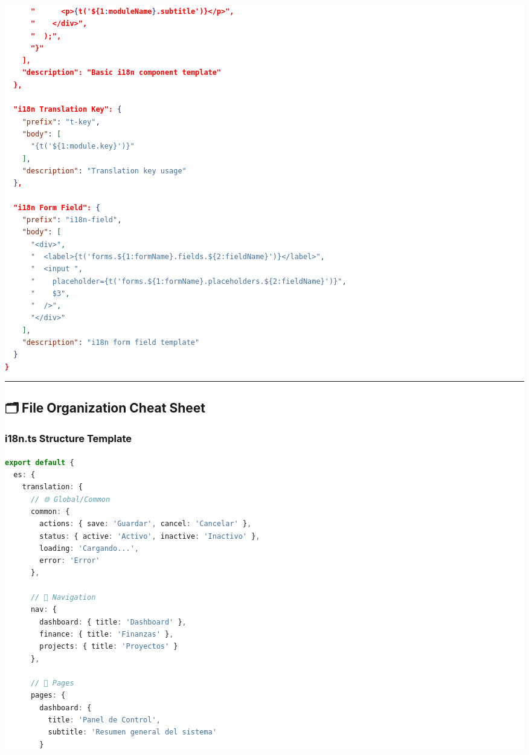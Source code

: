 ```json
      "      <p>{t('${1:moduleName}.subtitle')}</p>",
      "    </div>",
      "  );",
      "}"
    ],
    "description": "Basic i18n component template"
  },
  
  "i18n Translation Key": {
    "prefix": "t-key",
    "body": [
      "{t('${1:module.key}')}"
    ],
    "description": "Translation key usage"
  },
  
  "i18n Form Field": {
    "prefix": "i18n-field",
    "body": [
      "<div>",
      "  <label>{t('forms.${1:formName}.fields.${2:fieldName}')}</label>",
      "  <input ",
      "    placeholder={t('forms.${1:formName}.placeholders.${2:fieldName}')}",
      "    $3",
      "  />",
      "</div>"
    ],
    "description": "i18n form field template"
  }
}
```

---

## 🗂️ File Organization Cheat Sheet

### i18n.ts Structure Template
```typescript
export default {
  es: {
    translation: {
      // 🌐 Global/Common
      common: {
        actions: { save: 'Guardar', cancel: 'Cancelar' },
        status: { active: 'Activo', inactive: 'Inactivo' },
        loading: 'Cargando...',
        error: 'Error'
      },
      
      // 🧭 Navigation
      nav: {
        dashboard: { title: 'Dashboard' },
        finance: { title: 'Finanzas' },
        projects: { title: 'Proyectos' }
      },
      
      // 📄 Pages
      pages: {
        dashboard: {
          title: 'Panel de Control',
          subtitle: 'Resumen general del sistema'
        }
```